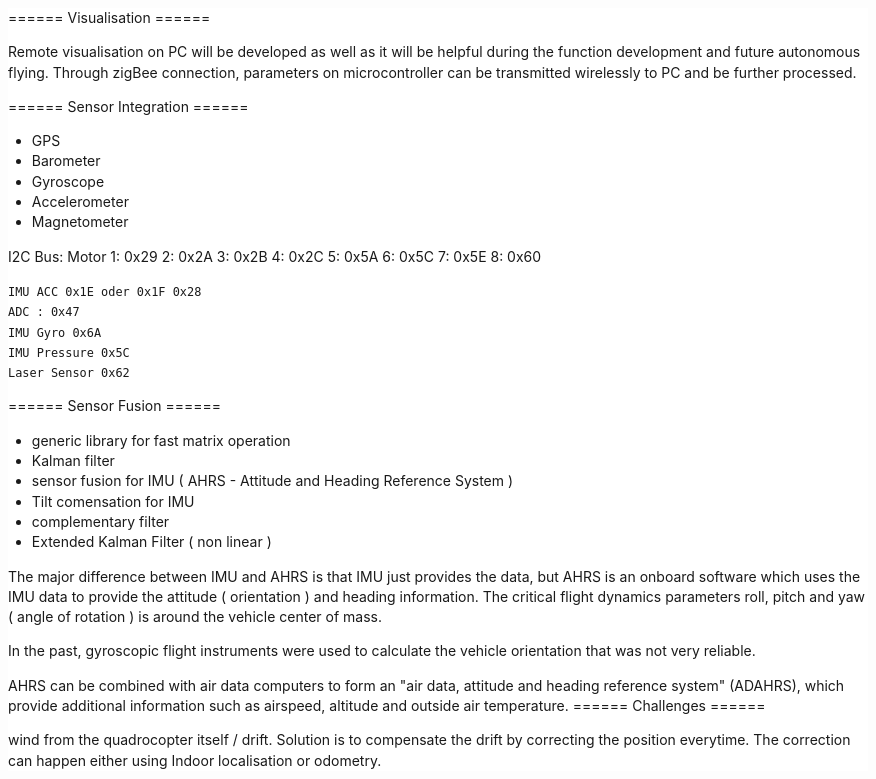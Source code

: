 ====== Visualisation ======


Remote visualisation on PC will be developed as well as it will be helpful during the function development and future autonomous flying. Through zigBee connection, parameters on microcontroller can be transmitted wirelessly to PC and be further processed.

====== Sensor Integration ======

  *  GPS
  *  Barometer
  *  Gyroscope
  *  Accelerometer
  *  Magnetometer

I2C Bus: 
     Motor 1: 0x29 
          2: 0x2A 
          3: 0x2B 
          4: 0x2C
          5: 0x5A
          6: 0x5C
          7: 0x5E
          8: 0x60
          
    IMU ACC 0x1E oder 0x1F 0x28
    ADC : 0x47
    IMU Gyro 0x6A
    IMU Pressure 0x5C
    Laser Sensor 0x62

   
====== Sensor Fusion ======

  * generic library for fast matrix operation
  * Kalman filter
  * sensor fusion for IMU ( AHRS - Attitude and Heading Reference System ) 
  * Tilt comensation for IMU
  * complementary filter
  * Extended Kalman Filter ( non linear )

The major difference between IMU and AHRS is that IMU just provides the data, but AHRS is an onboard software which uses the  IMU data to provide the attitude ( orientation ) and heading information. The critical flight dynamics parameters roll, pitch and yaw ( angle of rotation ) is around the vehicle center of mass.

In the past, gyroscopic flight instruments were used to calculate the vehicle orientation that was not very reliable.

AHRS can be combined with air data computers to form an "air data, attitude and heading reference system" (ADAHRS), which provide additional information such as airspeed, altitude and outside air temperature.
====== Challenges ======


wind from the quadrocopter itself / drift. Solution is to compensate the drift by correcting the position everytime. The correction can happen either using Indoor localisation or odometry.
